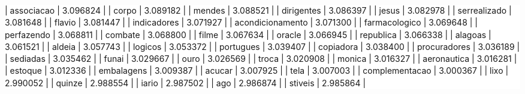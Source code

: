 | associacao | 3.096824 |
| corpo | 3.089182 |
| mendes | 3.088521 |
| dirigentes | 3.086397 |
| jesus | 3.082978 |
| serrealizado | 3.081648 |
| flavio | 3.081447 |
| indicadores | 3.071927 |
| acondicionamento | 3.071300 |
| farmacologico | 3.069648 |
| perfazendo | 3.068811 |
| combate | 3.068800 |
| filme | 3.067634 |
| oracle | 3.066945 |
| republica | 3.066338 |
| alagoas | 3.061521 |
| aldeia | 3.057743 |
| logicos | 3.053372 |
| portugues | 3.039407 |
| copiadora | 3.038400 |
| procuradores | 3.036189 |
| sediadas | 3.035462 |
| funai | 3.029667 |
| ouro | 3.026569 |
| troca | 3.020908 |
| monica | 3.016327 |
| aeronautica | 3.016281 |
| estoque | 3.012336 |
| embalagens | 3.009387 |
| acucar | 3.007925 |
| tela | 3.007003 |
| complementacao | 3.000367 |
| lixo | 2.990052 |
| quinze | 2.988554 |
| iario | 2.987502 |
| ago | 2.986874 |
| stiveis | 2.985864 |